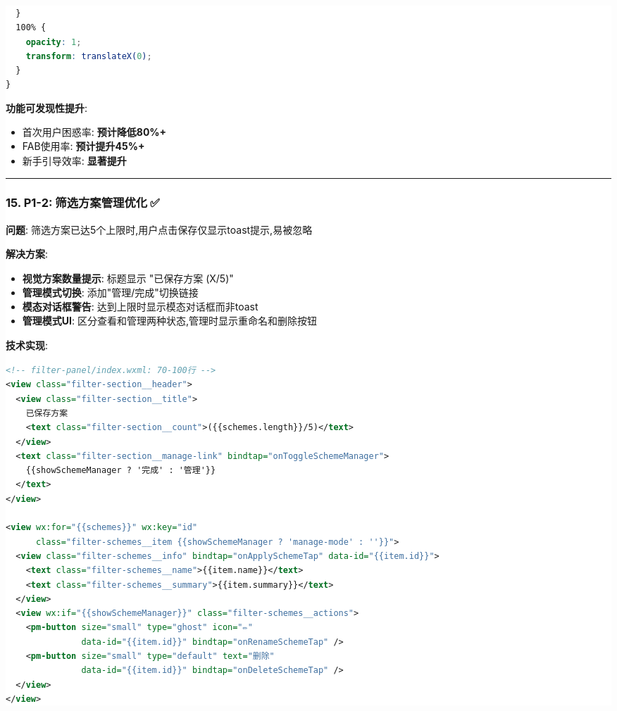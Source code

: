 ```css
  }
  100% {
    opacity: 1;
    transform: translateX(0);
  }
}
```

**功能可发现性提升**:

- 首次用户困惑率: **预计降低80%+**
- FAB使用率: **预计提升45%+**
- 新手引导效率: **显著提升**

---

### 15. P1-2: 筛选方案管理优化 ✅

**问题**: 筛选方案已达5个上限时,用户点击保存仅显示toast提示,易被忽略

**解决方案**:

- **视觉方案数量提示**: 标题显示 "已保存方案 (X/5)"
- **管理模式切换**: 添加"管理/完成"切换链接
- **模态对话框警告**: 达到上限时显示模态对话框而非toast
- **管理模式UI**: 区分查看和管理两种状态,管理时显示重命名和删除按钮

**技术实现**:

```xml
<!-- filter-panel/index.wxml: 70-100行 -->
<view class="filter-section__header">
  <view class="filter-section__title">
    已保存方案
    <text class="filter-section__count">({{schemes.length}}/5)</text>
  </view>
  <text class="filter-section__manage-link" bindtap="onToggleSchemeManager">
    {{showSchemeManager ? '完成' : '管理'}}
  </text>
</view>

<view wx:for="{{schemes}}" wx:key="id"
      class="filter-schemes__item {{showSchemeManager ? 'manage-mode' : ''}}">
  <view class="filter-schemes__info" bindtap="onApplySchemeTap" data-id="{{item.id}}">
    <text class="filter-schemes__name">{{item.name}}</text>
    <text class="filter-schemes__summary">{{item.summary}}</text>
  </view>
  <view wx:if="{{showSchemeManager}}" class="filter-schemes__actions">
    <pm-button size="small" type="ghost" icon="✏️"
               data-id="{{item.id}}" bindtap="onRenameSchemeTap" />
    <pm-button size="small" type="default" text="删除"
               data-id="{{item.id}}" bindtap="onDeleteSchemeTap" />
  </view>
</view>
```
